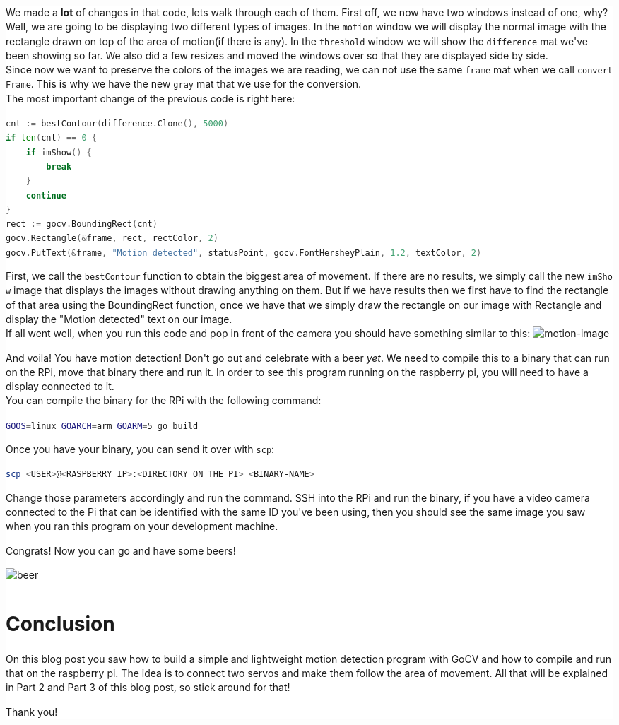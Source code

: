 We made a **lot** of changes in that code, lets walk through each of them. First off, we now have two windows instead of one, why? Well, we are going to be displaying two different types of images. In the `motion` window we will display the normal image with the rectangle drawn on top of the area of motion(if there is any). In the `threshold` window we will show the `difference` mat we've been showing so far. We also did a few resizes and moved the windows over so that they are displayed side by side.  
Since now we want to preserve the colors of the images we are reading, we can not use the same `frame` mat when we call `convertFrame`. This is why we have the new `gray` mat that we use for the conversion.  
The most important change of the previous code is right here:
```go
cnt := bestContour(difference.Clone(), 5000)
if len(cnt) == 0 {
	if imShow() {
		break
	}
	continue
}
rect := gocv.BoundingRect(cnt)
gocv.Rectangle(&frame, rect, rectColor, 2)
gocv.PutText(&frame, "Motion detected", statusPoint, gocv.FontHersheyPlain, 1.2, textColor, 2)
```
First, we call the `bestContour` function to obtain the biggest area of movement. If there are no results, we simply call the new `imShow` image that displays the images without drawing anything on them. But if we have results then we first have to find the [rectangle](https://godoc.org/image#Rectangle) of that area using the [BoundingRect](https://godoc.org/gocv.io/x/gocv#BoundingRect) function, once we have that we simply draw the rectangle on our image with [Rectangle](https://godoc.org/gocv.io/x/gocv#Rectangle) and display the "Motion detected" text on our image.  
If all went well, when you run this code and pop in front of the camera you should have something similar to this:
![motion-image](/images/motion-image.png)

And voila! You have motion detection! Don't go out and celebrate with a beer *yet*. We need to compile this to a binary that can run on the RPi, move that binary there and run it. In order to see this program running on the raspberry pi, you will need to have a display connected to it.  
You can compile the binary for the RPi with the following command:
```sh
GOOS=linux GOARCH=arm GOARM=5 go build
```
Once you have your binary, you can send it over with `scp`:
```sh
scp <USER>@<RASPBERRY IP>:<DIRECTORY ON THE PI> <BINARY-NAME>
```
Change those parameters accordingly and run the command. SSH into the RPi and run the binary, if you have a video camera connected to the Pi that can be identified with the same ID you've been using, then you should see the same image you saw when you ran this program on your development machine.

Congrats! Now you can go and have some beers!

![beer](/images/beer.gif)

# Conclusion
On this blog post you saw how to build a simple and lightweight motion detection program with GoCV and how to compile and run that on the raspberry pi. The idea is to connect two servos and make them follow the area of movement. All that will be explained in Part 2 and Part 3 of this blog post, so stick around for that!

Thank you!
